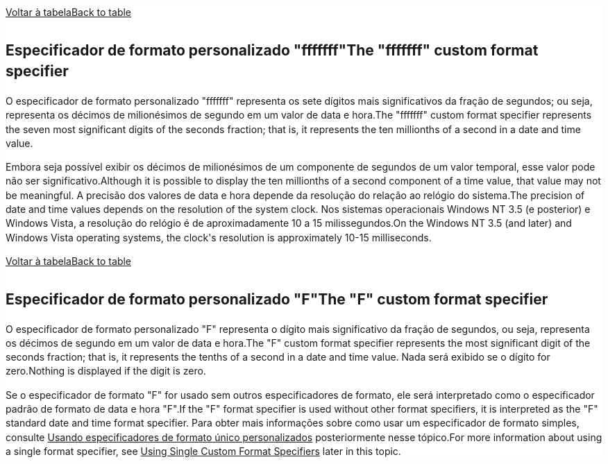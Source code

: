  [<span data-ttu-id="649f8-430">Voltar à tabela</span><span class="sxs-lookup"><span data-stu-id="649f8-430">Back to table</span></span>](#table)

<a name="fffffffSpecifier"></a> 

## <a name="the-fffffff-custom-format-specifier"></a><span data-ttu-id="649f8-431">Especificador de formato personalizado "fffffff"</span><span class="sxs-lookup"><span data-stu-id="649f8-431">The "fffffff" custom format specifier</span></span>
 <span data-ttu-id="649f8-432">O especificador de formato personalizado "fffffff" representa os sete dígitos mais significativos da fração de segundos; ou seja, representa os décimos de milionésimos de segundo em um valor de data e hora.</span><span class="sxs-lookup"><span data-stu-id="649f8-432">The "fffffff" custom format specifier represents the seven most significant digits of the seconds fraction; that is, it represents the ten millionths of a second in a date and time value.</span></span>

 <span data-ttu-id="649f8-433">Embora seja possível exibir os décimos de milionésimos de um componente de segundos de um valor temporal, esse valor pode não ser significativo.</span><span class="sxs-lookup"><span data-stu-id="649f8-433">Although it is possible to display the ten millionths of a second component of a time value, that value may not be meaningful.</span></span> <span data-ttu-id="649f8-434">A precisão dos valores de data e hora depende da resolução do relação ao relógio do sistema.</span><span class="sxs-lookup"><span data-stu-id="649f8-434">The precision of date and time values depends on the resolution of the system clock.</span></span> <span data-ttu-id="649f8-435">Nos sistemas operacionais Windows NT 3.5 (e posterior) e Windows Vista, a resolução do relógio é de aproximadamente 10 a 15 milissegundos.</span><span class="sxs-lookup"><span data-stu-id="649f8-435">On the Windows NT 3.5 (and later) and Windows Vista operating systems, the clock's resolution is approximately 10-15 milliseconds.</span></span>

 [<span data-ttu-id="649f8-436">Voltar à tabela</span><span class="sxs-lookup"><span data-stu-id="649f8-436">Back to table</span></span>](#table)

<a name="F_Specifier"></a> 

## <a name="the-f-custom-format-specifier"></a><span data-ttu-id="649f8-437">Especificador de formato personalizado "F"</span><span class="sxs-lookup"><span data-stu-id="649f8-437">The "F" custom format specifier</span></span>
 <span data-ttu-id="649f8-438">O especificador de formato personalizado "F" representa o dígito mais significativo da fração de segundos, ou seja, representa os décimos de segundo em um valor de data e hora.</span><span class="sxs-lookup"><span data-stu-id="649f8-438">The "F" custom format specifier represents the most significant digit of the seconds fraction; that is, it represents the tenths of a second in a date and time value.</span></span> <span data-ttu-id="649f8-439">Nada será exibido se o dígito for zero.</span><span class="sxs-lookup"><span data-stu-id="649f8-439">Nothing is displayed if the digit is zero.</span></span>

 <span data-ttu-id="649f8-440">Se o especificador de formato "F" for usado sem outros especificadores de formato, ele será interpretado como o especificador padrão de formato de data e hora "F".</span><span class="sxs-lookup"><span data-stu-id="649f8-440">If the "F" format specifier is used without other format specifiers, it is interpreted as the "F" standard date and time format specifier.</span></span> <span data-ttu-id="649f8-441">Para obter mais informações sobre como usar um especificador de formato simples, consulte [Usando especificadores de formato único personalizados](#UsingSingleSpecifiers) posteriormente nesse tópico.</span><span class="sxs-lookup"><span data-stu-id="649f8-441">For more information about using a single format specifier, see [Using Single Custom Format Specifiers](#UsingSingleSpecifiers) later in this topic.</span></span>
